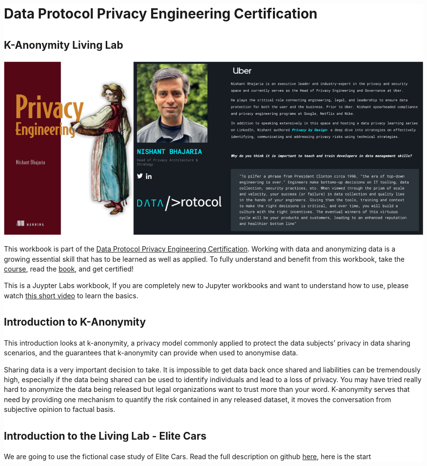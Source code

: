 # Data Protocol Privacy Engineering Certification

## K-Anonymity Living Lab

![Data Protocol Privacy Engineering Certification](./images/nishant_pe.png)

This workbook is part of the [Data Protocol Privacy Engineering Certification](https://dataprotocol.com/). Working with data and anonymizing data is a growing essential skill that has to be learned as well as applied. To fully understand and benefit from this workbook, take the [course](https://dataprotocol.com/), read the [book](https://www.manning.com/books/privacy-engineering), and get certified!

This is a Juypter Labs workbook, If you are completely new to Jupyter workbooks and want to understand how to use, please watch [this short video](https://youtu.be/A5YyoCKxEOU?t=106) to learn the basics.

## Introduction to K-Anonymity

This introduction looks at k-anonymity, a privacy model commonly applied to protect the data subjects’ privacy in data sharing scenarios, and the guarantees that k-anonymity can provide when used to anonymise data. 

Sharing data is a very important decision to take. It is impossible to get data back once shared and liabilities can be tremendously high, especially if the data being shared can be used to identify individuals and lead to a loss of privacy. You may have tried really hard to anonymize the data being released but legal organizations want to trust more than your word. K-anonymity serves that need by providing one mechanism to quantify the risk contained in any released dataset, it moves the conversation from subjective opinion to factual basis.

## Introduction to the Living Lab - Elite Cars

We are going to use the fictional case study of Elite Cars.  Read the full description on github [here](https://github.com/Data-Protocol/privacy-playground/blob/main/README.md), here is the start
